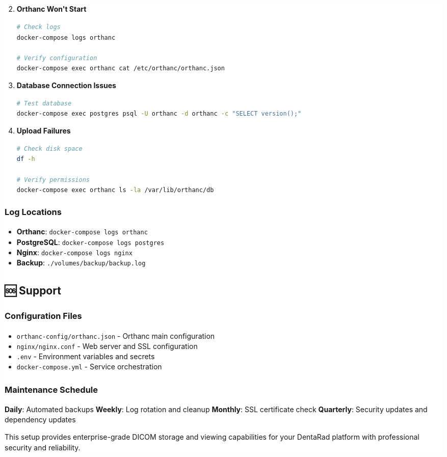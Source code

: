 2. **Orthanc Won't Start**
   ```bash
   # Check logs
   docker-compose logs orthanc
   
   # Verify configuration
   docker-compose exec orthanc cat /etc/orthanc/orthanc.json
   ```

3. **Database Connection Issues**
   ```bash
   # Test database
   docker-compose exec postgres psql -U orthanc -d orthanc -c "SELECT version();"
   ```

4. **Upload Failures**
   ```bash
   # Check disk space
   df -h
   
   # Verify permissions
   docker-compose exec orthanc ls -la /var/lib/orthanc/db
   ```

### Log Locations

- **Orthanc**: `docker-compose logs orthanc`
- **PostgreSQL**: `docker-compose logs postgres`
- **Nginx**: `docker-compose logs nginx`
- **Backup**: `./volumes/backup/backup.log`

## 🆘 Support

### Configuration Files

- `orthanc-config/orthanc.json` - Orthanc main configuration
- `nginx/nginx.conf` - Web server and SSL configuration
- `.env` - Environment variables and secrets
- `docker-compose.yml` - Service orchestration

### Maintenance Schedule

**Daily**: Automated backups
**Weekly**: Log rotation and cleanup
**Monthly**: SSL certificate check
**Quarterly**: Security updates and dependency updates

This setup provides enterprise-grade DICOM storage and viewing capabilities for your DentaRad platform with professional security and reliability.